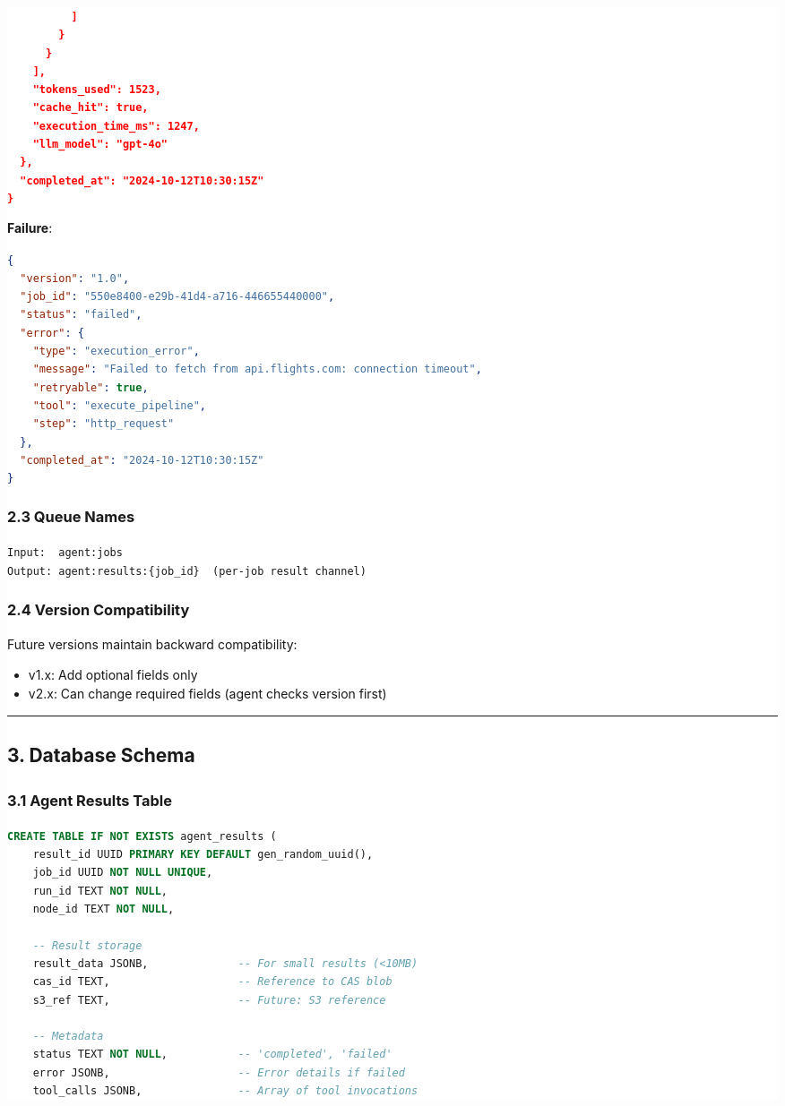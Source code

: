 ```json
          ]
        }
      }
    ],
    "tokens_used": 1523,
    "cache_hit": true,
    "execution_time_ms": 1247,
    "llm_model": "gpt-4o"
  },
  "completed_at": "2024-10-12T10:30:15Z"
}
```

**Failure**:
```json
{
  "version": "1.0",
  "job_id": "550e8400-e29b-41d4-a716-446655440000",
  "status": "failed",
  "error": {
    "type": "execution_error",
    "message": "Failed to fetch from api.flights.com: connection timeout",
    "retryable": true,
    "tool": "execute_pipeline",
    "step": "http_request"
  },
  "completed_at": "2024-10-12T10:30:15Z"
}
```

### 2.3 Queue Names

```
Input:  agent:jobs
Output: agent:results:{job_id}  (per-job result channel)
```

### 2.4 Version Compatibility

Future versions maintain backward compatibility:
- v1.x: Add optional fields only
- v2.x: Can change required fields (agent checks version first)

---

## 3. Database Schema

### 3.1 Agent Results Table

```sql
CREATE TABLE IF NOT EXISTS agent_results (
    result_id UUID PRIMARY KEY DEFAULT gen_random_uuid(),
    job_id UUID NOT NULL UNIQUE,
    run_id TEXT NOT NULL,
    node_id TEXT NOT NULL,

    -- Result storage
    result_data JSONB,              -- For small results (<10MB)
    cas_id TEXT,                    -- Reference to CAS blob
    s3_ref TEXT,                    -- Future: S3 reference

    -- Metadata
    status TEXT NOT NULL,           -- 'completed', 'failed'
    error JSONB,                    -- Error details if failed
    tool_calls JSONB,               -- Array of tool invocations
```